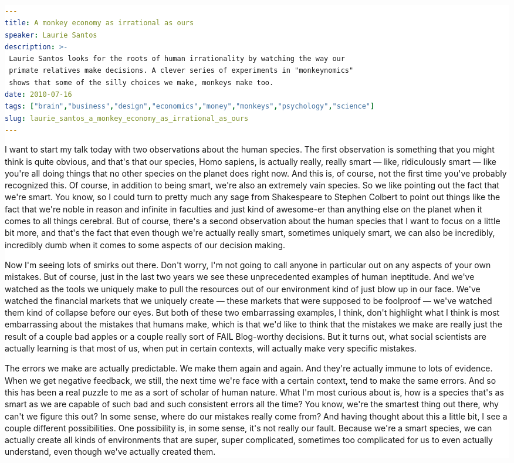 ```yaml
---
title: A monkey economy as irrational as ours
speaker: Laurie Santos
description: >-
 Laurie Santos looks for the roots of human irrationality by watching the way our
 primate relatives make decisions. A clever series of experiments in "monkeynomics"
 shows that some of the silly choices we make, monkeys make too.
date: 2010-07-16
tags: ["brain","business","design","economics","money","monkeys","psychology","science"]
slug: laurie_santos_a_monkey_economy_as_irrational_as_ours
---
```


I want to start my talk today with two observations about the human species. The first
observation is something that you might think is quite obvious, and that's that our
species, Homo sapiens, is actually really, really smart — like, ridiculously smart — like
you're all doing things that no other species on the planet does right now. And this is,
of course, not the first time you've probably recognized this. Of course, in addition to
being smart, we're also an extremely vain species. So we like pointing out the fact that
we're smart. You know, so I could turn to pretty much any sage from Shakespeare to Stephen
Colbert to point out things like the fact that we're noble in reason and infinite in
faculties and just kind of awesome-er than anything else on the planet when it comes to
all things cerebral. But of course, there's a second observation about the human species
that I want to focus on a little bit more, and that's the fact that even though we're
actually really smart, sometimes uniquely smart, we can also be incredibly, incredibly
dumb when it comes to some aspects of our decision making.

Now I'm seeing lots of smirks out there. Don't worry, I'm not going to call anyone in
particular out on any aspects of your own mistakes. But of course, just in the last two
years we see these unprecedented examples of human ineptitude. And we've watched as the
tools we uniquely make to pull the resources out of our environment kind of just blow up
in our face. We've watched the financial markets that we uniquely create — these markets
that were supposed to be foolproof — we've watched them kind of collapse before our
eyes. But both of these two embarrassing examples, I think, don't highlight what I think is
most embarrassing about the mistakes that humans make, which is that we'd like to think
that the mistakes we make are really just the result of a couple bad apples or a couple
really sort of FAIL Blog-worthy decisions. But it turns out, what social scientists are
actually learning is that most of us, when put in certain contexts, will actually make
very specific mistakes.

The errors we make are actually predictable. We make them again and again. And they're
actually immune to lots of evidence. When we get negative feedback, we still, the next
time we're face with a certain context, tend to make the same errors. And so this has been
a real puzzle to me as a sort of scholar of human nature. What I'm most curious about is,
how is a species that's as smart as we are capable of such bad and such consistent errors
all the time? You know, we're the smartest thing out there, why can't we figure this out?
In some sense, where do our mistakes really come from? And having thought about this a
little bit, I see a couple different possibilities. One possibility is, in some sense,
it's not really our fault. Because we're a smart species, we can actually create all kinds
of environments that are super, super complicated, sometimes too complicated for us to
even actually understand, even though we've actually created them.
